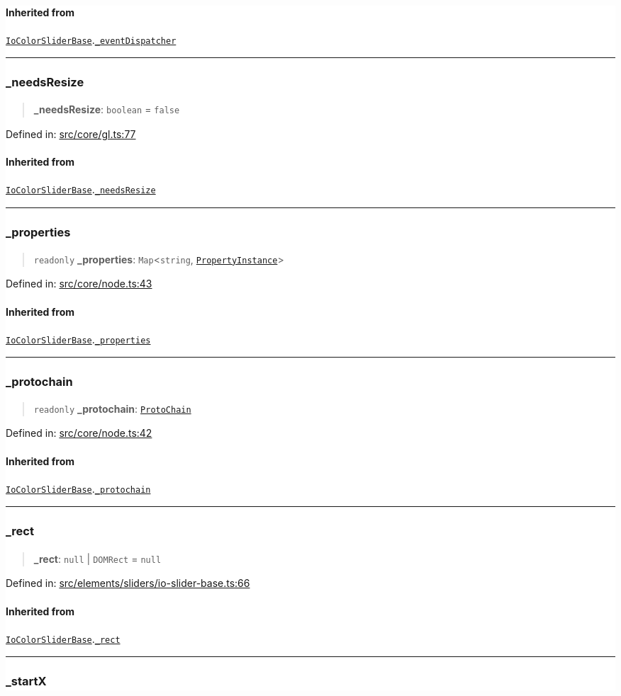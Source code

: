 #### Inherited from

[`IoColorSliderBase`](IoColorSliderBase.md).[`_eventDispatcher`](IoColorSliderBase.md#_eventdispatcher)

***

### \_needsResize

> **\_needsResize**: `boolean` = `false`

Defined in: [src/core/gl.ts:77](https://github.com/io-gui/io/blob/main/src/core/gl.ts#L77)

#### Inherited from

[`IoColorSliderBase`](IoColorSliderBase.md).[`_needsResize`](IoColorSliderBase.md#_needsresize)

***

### \_properties

> `readonly` **\_properties**: `Map`\<`string`, [`PropertyInstance`](PropertyInstance.md)\>

Defined in: [src/core/node.ts:43](https://github.com/io-gui/io/blob/main/src/core/node.ts#L43)

#### Inherited from

[`IoColorSliderBase`](IoColorSliderBase.md).[`_properties`](IoColorSliderBase.md#_properties)

***

### \_protochain

> `readonly` **\_protochain**: [`ProtoChain`](ProtoChain.md)

Defined in: [src/core/node.ts:42](https://github.com/io-gui/io/blob/main/src/core/node.ts#L42)

#### Inherited from

[`IoColorSliderBase`](IoColorSliderBase.md).[`_protochain`](IoColorSliderBase.md#_protochain)

***

### \_rect

> **\_rect**: `null` \| `DOMRect` = `null`

Defined in: [src/elements/sliders/io-slider-base.ts:66](https://github.com/io-gui/io/blob/main/src/elements/sliders/io-slider-base.ts#L66)

#### Inherited from

[`IoColorSliderBase`](IoColorSliderBase.md).[`_rect`](IoColorSliderBase.md#_rect)

***

### \_startX
